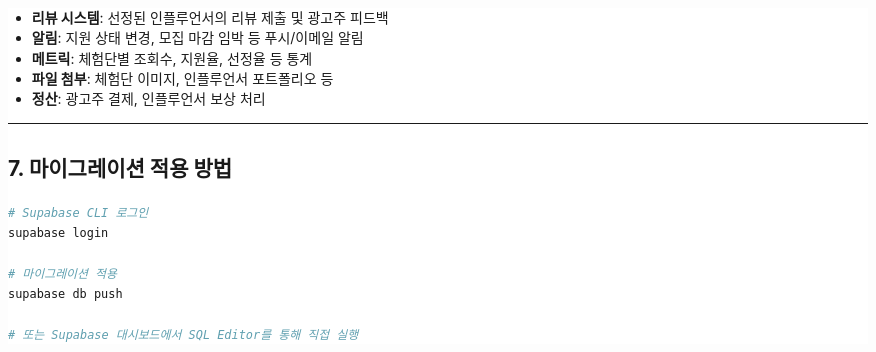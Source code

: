 - **리뷰 시스템**: 선정된 인플루언서의 리뷰 제출 및 광고주 피드백
- **알림**: 지원 상태 변경, 모집 마감 임박 등 푸시/이메일 알림
- **메트릭**: 체험단별 조회수, 지원율, 선정율 등 통계
- **파일 첨부**: 체험단 이미지, 인플루언서 포트폴리오 등
- **정산**: 광고주 결제, 인플루언서 보상 처리

---

## 7. 마이그레이션 적용 방법

```bash
# Supabase CLI 로그인
supabase login

# 마이그레이션 적용
supabase db push

# 또는 Supabase 대시보드에서 SQL Editor를 통해 직접 실행
```
